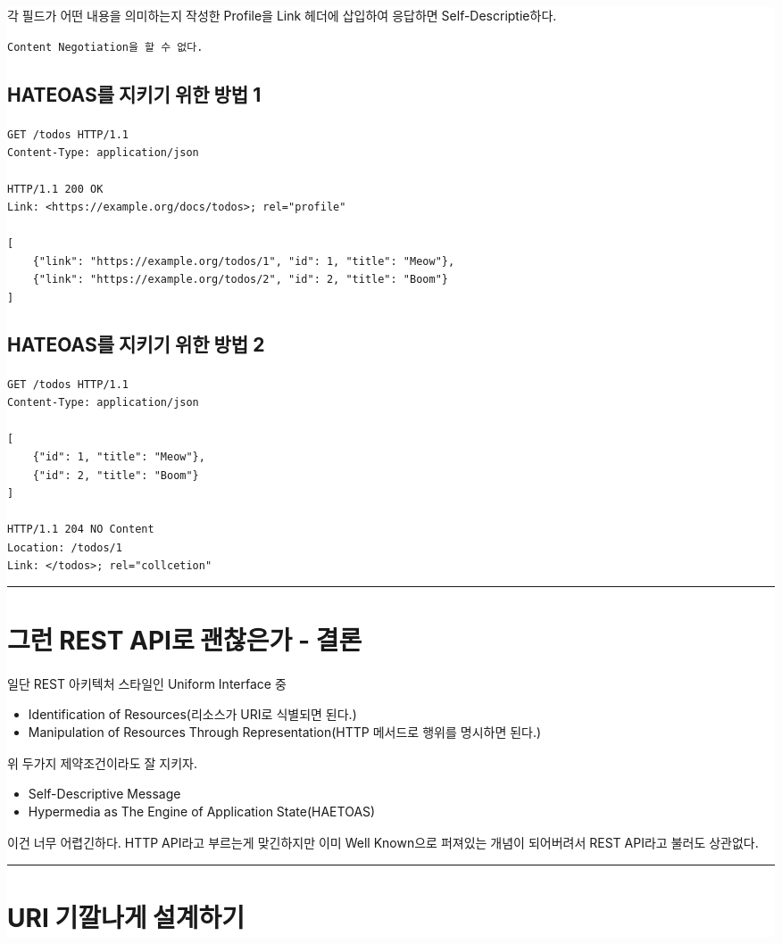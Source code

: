 각 필드가 어떤 내용을 의미하는지 작성한 Profile을 Link 헤더에 삽입하여 응답하면 Self-Descriptie하다.

`Content Negotiation을 할 수 없다.`

## HATEOAS를 지키기 위한 방법 1

```text
GET /todos HTTP/1.1
Content-Type: application/json

HTTP/1.1 200 OK
Link: <https://example.org/docs/todos>; rel="profile"

[
    {"link": "https://example.org/todos/1", "id": 1, "title": "Meow"},
    {"link": "https://example.org/todos/2", "id": 2, "title": "Boom"}
]
```

## HATEOAS를 지키기 위한 방법 2

```text
GET /todos HTTP/1.1
Content-Type: application/json

[
    {"id": 1, "title": "Meow"},
    {"id": 2, "title": "Boom"}
]

HTTP/1.1 204 NO Content
Location: /todos/1
Link: </todos>; rel="collcetion"
```

---

# 그런 REST API로 괜찮은가 - 결론

일단 REST 아키텍처 스타일인 Uniform Interface 중

- Identification of Resources(리소스가 URI로 식별되면 된다.)
- Manipulation of Resources Through Representation(HTTP 메서드로 행위를 명시하면 된다.)

위 두가지 제약조건이라도 잘 지키자.

- Self-Descriptive Message
- Hypermedia as The Engine of Application State(HAETOAS)

이건 너무 어렵긴하다. HTTP API라고 부르는게 맞긴하지만 이미 Well Known으로 퍼져있는 개념이 되어버려서 REST API라고 불러도 상관없다.

---

# URI 기깔나게 설계하기
